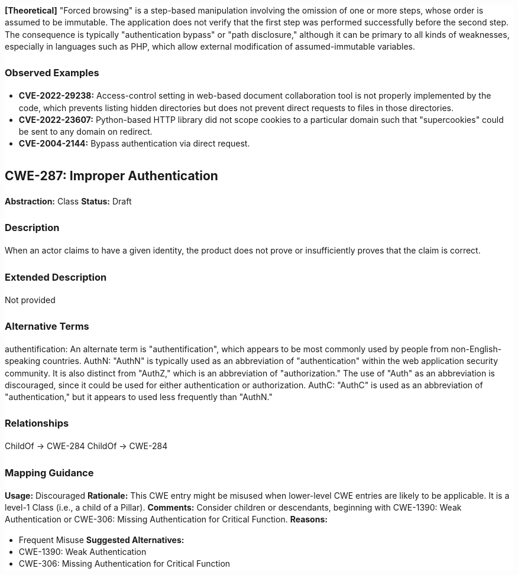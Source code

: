 **[Theoretical]** "Forced browsing" is a step-based manipulation involving the omission of one or more steps, whose order is assumed to be immutable. The application does not verify that the first step was performed successfully before the second step. The consequence is typically "authentication bypass" or "path disclosure," although it can be primary to all kinds of weaknesses, especially in languages such as PHP, which allow external modification of assumed-immutable variables.



### Observed Examples
- **CVE-2022-29238:** Access-control setting in web-based document collaboration tool is not properly implemented by the code, which prevents listing hidden directories but does not prevent direct requests to files in those directories.
- **CVE-2022-23607:** Python-based HTTP library did not scope cookies to a particular domain such that "supercookies" could be sent to any domain on redirect.
- **CVE-2004-2144:** Bypass authentication via direct request.




## CWE-287: Improper Authentication
**Abstraction:** Class
**Status:** Draft

### Description
When an actor claims to have a given identity, the product does not prove or insufficiently proves that the claim is correct.

### Extended Description
Not provided

### Alternative Terms
authentification: An alternate term is "authentification", which appears to be most commonly used by people from non-English-speaking countries.
AuthN: "AuthN" is typically used as an abbreviation of "authentication" within the web application security community. It is also distinct from "AuthZ," which is an abbreviation of "authorization." The use of "Auth" as an abbreviation is discouraged, since it could be used for either authentication or authorization.
AuthC: "AuthC" is used as an abbreviation of "authentication," but it appears to used less frequently than "AuthN."

### Relationships
ChildOf -> CWE-284
ChildOf -> CWE-284

### Mapping Guidance
**Usage:** Discouraged
**Rationale:** This CWE entry might be misused when lower-level CWE entries are likely to be applicable. It is a level-1 Class (i.e., a child of a Pillar).
**Comments:** Consider children or descendants, beginning with CWE-1390: Weak Authentication or CWE-306: Missing Authentication for Critical Function.
**Reasons:**
- Frequent Misuse
**Suggested Alternatives:**
- CWE-1390: Weak Authentication
- CWE-306: Missing Authentication for Critical Function
